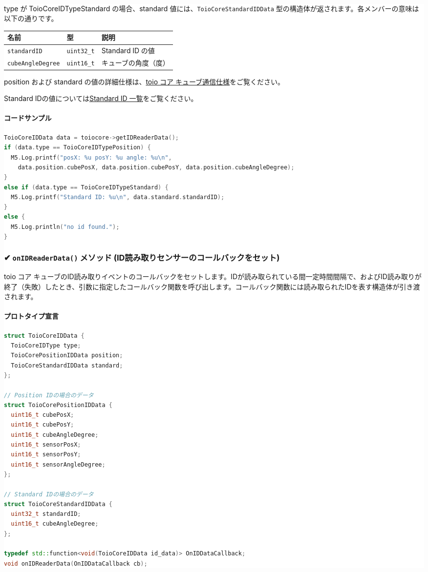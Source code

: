 type が ToioCoreIDTypeStandard の場合、standard 値には、`ToioCoreStandardIDData` 型の構造体が返されます。各メンバーの意味は以下の通りです。

名前       | 型        | 説明
:----------|:----------|:------------------------
`standardID`     | `uint32_t`    | Standard ID の値
`cubeAngleDegree`     | `uint16_t`    | キューブの角度（度）


position および standard の値の詳細仕様は、[toio コア キューブ通信仕様](https://toio.github.io/toio-spec/docs/ble_id)をご覧ください。

Standard IDの値については[Standard ID 一覧](https://toio.github.io/toio-spec/docs/hardware_standard_id)をご覧ください。

#### コードサンプル

```c++
ToioCoreIDData data = toiocore->getIDReaderData();
if (data.type == ToioCoreIDTypePosition) {
  M5.Log.printf("posX: %u posY: %u angle: %u\n",
    data.position.cubePosX, data.position.cubePosY, data.position.cubeAngleDegree);
}
else if (data.type == ToioCoreIDTypeStandard) {
  M5.Log.printf("Standard ID: %u\n", data.standard.standardID);
}
else {
  M5.Log.println("no id found.");
}
```

### <a id="ToioCore-onIDReaderData-method">✔ `onIDReaderData()` メソッド (ID読み取りセンサーのコールバックをセット)</a>

toio コア キューブのID読み取りイベントのコールバックをセットします。IDが読み取られている間一定時間間隔で、およびID読み取りが終了（失敗）したとき、引数に指定したコールバック関数を呼び出します。コールバック関数には読み取られたIDを表す構造体が引き渡されます。

#### プロトタイプ宣言

```c++
struct ToioCoreIDData {
  ToioCoreIDType type;
  ToioCorePositionIDData position;
  ToioCoreStandardIDData standard;
};

// Position IDの場合のデータ
struct ToioCorePositionIDData {
  uint16_t cubePosX;
  uint16_t cubePosY;
  uint16_t cubeAngleDegree;
  uint16_t sensorPosX;
  uint16_t sensorPosY;
  uint16_t sensorAngleDegree;
};

// Standard IDの場合のデータ
struct ToioCoreStandardIDData {
  uint32_t standardID;
  uint16_t cubeAngleDegree;
};

typedef std::function<void(ToioCoreIDData id_data)> OnIDDataCallback;
void onIDReaderData(OnIDDataCallback cb);
```
